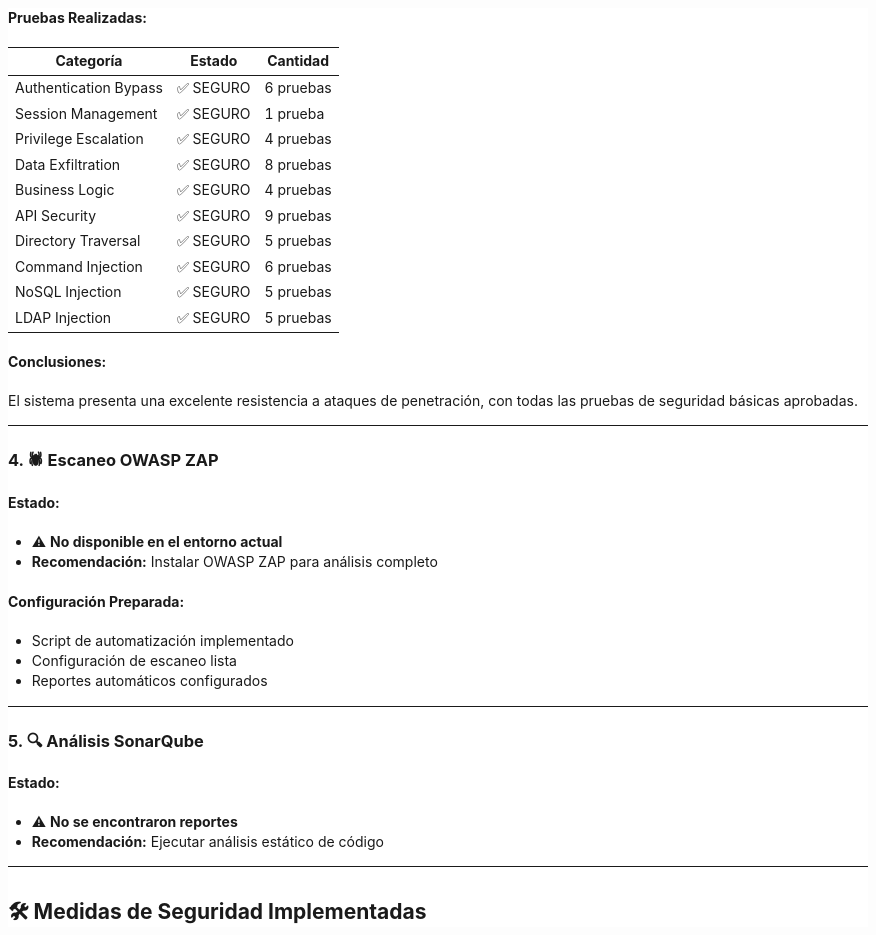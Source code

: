 #### Pruebas Realizadas:

| Categoría | Estado | Cantidad |
|-----------|--------|----------|
| Authentication Bypass | ✅ SEGURO | 6 pruebas |
| Session Management | ✅ SEGURO | 1 prueba |
| Privilege Escalation | ✅ SEGURO | 4 pruebas |
| Data Exfiltration | ✅ SEGURO | 8 pruebas |
| Business Logic | ✅ SEGURO | 4 pruebas |
| API Security | ✅ SEGURO | 9 pruebas |
| Directory Traversal | ✅ SEGURO | 5 pruebas |
| Command Injection | ✅ SEGURO | 6 pruebas |
| NoSQL Injection | ✅ SEGURO | 5 pruebas |
| LDAP Injection | ✅ SEGURO | 5 pruebas |

#### Conclusiones:
El sistema presenta una excelente resistencia a ataques de penetración, con todas las pruebas de seguridad básicas aprobadas.

---

### 4. 🕷️ Escaneo OWASP ZAP

#### Estado:
- ⚠️ **No disponible en el entorno actual**
- **Recomendación:** Instalar OWASP ZAP para análisis completo

#### Configuración Preparada:
- Script de automatización implementado
- Configuración de escaneo lista
- Reportes automáticos configurados

---

### 5. 🔍 Análisis SonarQube

#### Estado:
- ⚠️ **No se encontraron reportes**
- **Recomendación:** Ejecutar análisis estático de código

---

## 🛠️ Medidas de Seguridad Implementadas
